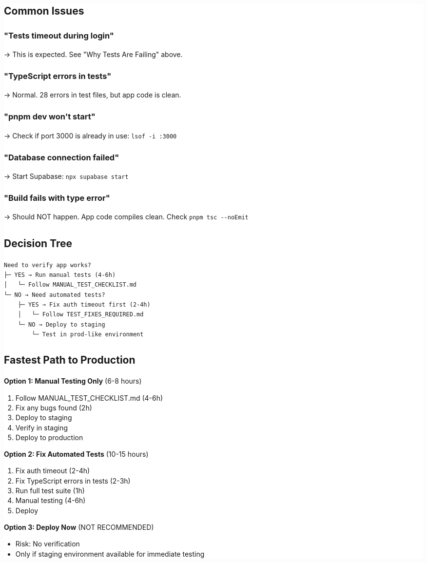 ## Common Issues

### "Tests timeout during login"
→ This is expected. See "Why Tests Are Failing" above.

### "TypeScript errors in tests"
→ Normal. 28 errors in test files, but app code is clean.

### "pnpm dev won't start"
→ Check if port 3000 is already in use: `lsof -i :3000`

### "Database connection failed"
→ Start Supabase: `npx supabase start`

### "Build fails with type error"
→ Should NOT happen. App code compiles clean. Check `pnpm tsc --noEmit`

## Decision Tree

```
Need to verify app works?
├─ YES → Run manual tests (4-6h)
│   └─ Follow MANUAL_TEST_CHECKLIST.md
└─ NO → Need automated tests?
    ├─ YES → Fix auth timeout first (2-4h)
    │   └─ Follow TEST_FIXES_REQUIRED.md
    └─ NO → Deploy to staging
        └─ Test in prod-like environment
```

## Fastest Path to Production

**Option 1: Manual Testing Only** (6-8 hours)
1. Follow MANUAL_TEST_CHECKLIST.md (4-6h)
2. Fix any bugs found (2h)
3. Deploy to staging
4. Verify in staging
5. Deploy to production

**Option 2: Fix Automated Tests** (10-15 hours)
1. Fix auth timeout (2-4h)
2. Fix TypeScript errors in tests (2-3h)
3. Run full test suite (1h)
4. Manual testing (4-6h)
5. Deploy

**Option 3: Deploy Now** (NOT RECOMMENDED)
- Risk: No verification
- Only if staging environment available for immediate testing

